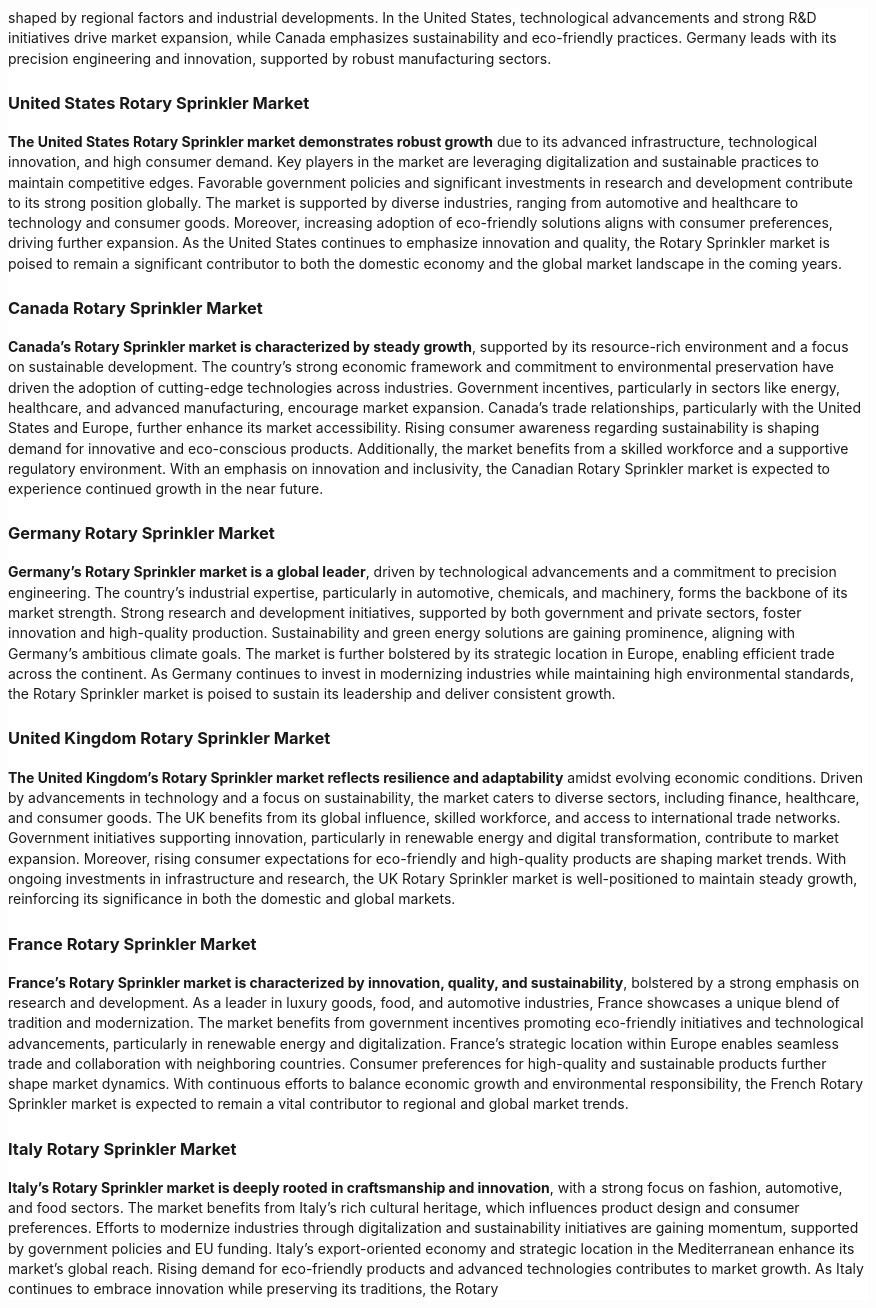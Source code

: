 shaped by regional factors and industrial developments. In the United States, technological advancements and strong R&amp;D initiatives drive market expansion, while Canada emphasizes sustainability and eco-friendly practices. Germany leads with its precision engineering and innovation, supported by robust manufacturing sectors.</span></em></p></blockquote><h3><strong>United States Rotary Sprinkler Market</strong></h3><p><strong>The United States Rotary Sprinkler market demonstrates robust growth</strong> due to its advanced infrastructure, technological innovation, and high consumer demand. Key players in the market are leveraging digitalization and sustainable practices to maintain competitive edges. Favorable government policies and significant investments in research and development contribute to its strong position globally. The market is supported by diverse industries, ranging from automotive and healthcare to technology and consumer goods. Moreover, increasing adoption of eco-friendly solutions aligns with consumer preferences, driving further expansion. As the United States continues to emphasize innovation and quality, the Rotary Sprinkler market is poised to remain a significant contributor to both the domestic economy and the global market landscape in the coming years.</p><h3><strong>Canada Rotary Sprinkler Market</strong></h3><p><strong>Canada&rsquo;s Rotary Sprinkler market is characterized by steady growth</strong>, supported by its resource-rich environment and a focus on sustainable development. The country&rsquo;s strong economic framework and commitment to environmental preservation have driven the adoption of cutting-edge technologies across industries. Government incentives, particularly in sectors like energy, healthcare, and advanced manufacturing, encourage market expansion. Canada&rsquo;s trade relationships, particularly with the United States and Europe, further enhance its market accessibility. Rising consumer awareness regarding sustainability is shaping demand for innovative and eco-conscious products. Additionally, the market benefits from a skilled workforce and a supportive regulatory environment. With an emphasis on innovation and inclusivity, the Canadian Rotary Sprinkler market is expected to experience continued growth in the near future.</p><h3><strong>Germany Rotary Sprinkler Market</strong></h3><p><strong>Germany&rsquo;s Rotary Sprinkler market is a global leader</strong>, driven by technological advancements and a commitment to precision engineering. The country&rsquo;s industrial expertise, particularly in automotive, chemicals, and machinery, forms the backbone of its market strength. Strong research and development initiatives, supported by both government and private sectors, foster innovation and high-quality production. Sustainability and green energy solutions are gaining prominence, aligning with Germany&rsquo;s ambitious climate goals. The market is further bolstered by its strategic location in Europe, enabling efficient trade across the continent. As Germany continues to invest in modernizing industries while maintaining high environmental standards, the Rotary Sprinkler market is poised to sustain its leadership and deliver consistent growth.</p><h3><strong>United Kingdom Rotary Sprinkler Market</strong></h3><p><strong>The United Kingdom&rsquo;s Rotary Sprinkler market reflects resilience and adaptability</strong> amidst evolving economic conditions. Driven by advancements in technology and a focus on sustainability, the market caters to diverse sectors, including finance, healthcare, and consumer goods. The UK benefits from its global influence, skilled workforce, and access to international trade networks. Government initiatives supporting innovation, particularly in renewable energy and digital transformation, contribute to market expansion. Moreover, rising consumer expectations for eco-friendly and high-quality products are shaping market trends. With ongoing investments in infrastructure and research, the UK Rotary Sprinkler market is well-positioned to maintain steady growth, reinforcing its significance in both the domestic and global markets.</p><h3><strong>France Rotary Sprinkler Market</strong></h3><p><strong>France&rsquo;s Rotary Sprinkler market is characterized by innovation, quality, and sustainability</strong>, bolstered by a strong emphasis on research and development. As a leader in luxury goods, food, and automotive industries, France showcases a unique blend of tradition and modernization. The market benefits from government incentives promoting eco-friendly initiatives and technological advancements, particularly in renewable energy and digitalization. France&rsquo;s strategic location within Europe enables seamless trade and collaboration with neighboring countries. Consumer preferences for high-quality and sustainable products further shape market dynamics. With continuous efforts to balance economic growth and environmental responsibility, the French Rotary Sprinkler market is expected to remain a vital contributor to regional and global market trends.</p><h3><strong>Italy Rotary Sprinkler Market</strong></h3><p><strong>Italy&rsquo;s Rotary Sprinkler market is deeply rooted in craftsmanship and innovation</strong>, with a strong focus on fashion, automotive, and food sectors. The market benefits from Italy&rsquo;s rich cultural heritage, which influences product design and consumer preferences. Efforts to modernize industries through digitalization and sustainability initiatives are gaining momentum, supported by government policies and EU funding. Italy&rsquo;s export-oriented economy and strategic location in the Mediterranean enhance its market&rsquo;s global reach. Rising demand for eco-friendly products and advanced technologies contributes to market growth. As Italy continues to embrace innovation while preserving its traditions, the Rotary